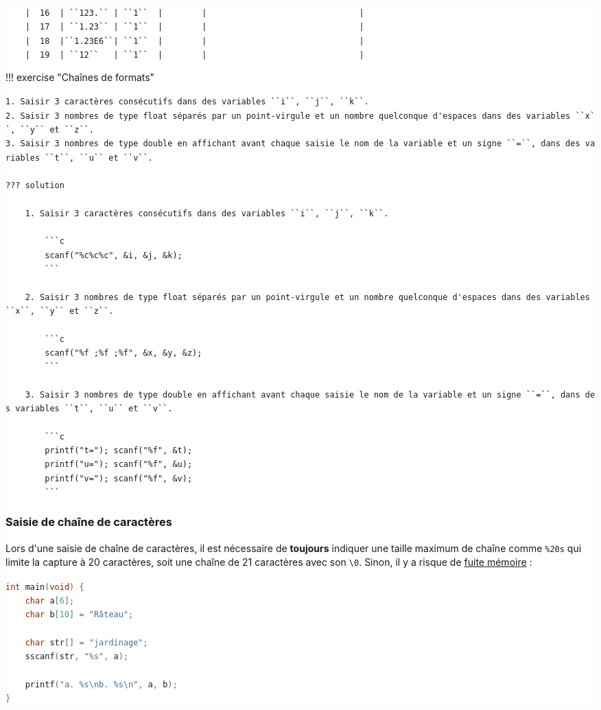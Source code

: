         |  16  | ``123.`` | ``1``  |        |                               |
        |  17  | ``1.23`` | ``1``  |        |                               |
        |  18  |``1.23E6``| ``1``  |        |                               |
        |  19  | ``12``   | ``1``  |        |                               |

!!! exercise "Chaînes de formats"

    1. Saisir 3 caractères consécutifs dans des variables ``i``, ``j``, ``k``.
    2. Saisir 3 nombres de type float séparés par un point-virgule et un nombre quelconque d'espaces dans des variables ``x``, ``y`` et ``z``.
    3. Saisir 3 nombres de type double en affichant avant chaque saisie le nom de la variable et un signe ``=``, dans des variables ``t``, ``u`` et ``v``.

    ??? solution

        1. Saisir 3 caractères consécutifs dans des variables ``i``, ``j``, ``k``.

            ```c
            scanf("%c%c%c", &i, &j, &k);
            ```

        2. Saisir 3 nombres de type float séparés par un point-virgule et un nombre quelconque d'espaces dans des variables ``x``, ``y`` et ``z``.

            ```c
            scanf("%f ;%f ;%f", &x, &y, &z);
            ```

        3. Saisir 3 nombres de type double en affichant avant chaque saisie le nom de la variable et un signe ``=``, dans des variables ``t``, ``u`` et ``v``.

            ```c
            printf("t="); scanf("%f", &t);
            printf("u="); scanf("%f", &u);
            printf("v="); scanf("%f", &v);
            ```

### Saisie de chaîne de caractères

Lors d'une saisie de chaîne de caractères, il est nécessaire de **toujours** indiquer une taille maximum de chaîne comme `%20s` qui limite la capture à 20 caractères, soit une chaîne de 21 caractères avec son `\0`. Sinon, il y a risque de [fuite mémoire](https://fr.wikipedia.org/wiki/Fuite_de_m%C3%A9moire) :

```c
int main(void) {
    char a[6];
    char b[10] = "Râteau";

    char str[] = "jardinage";
    sscanf(str, "%s", a);

    printf("a. %s\nb. %s\n", a, b);
}
```

